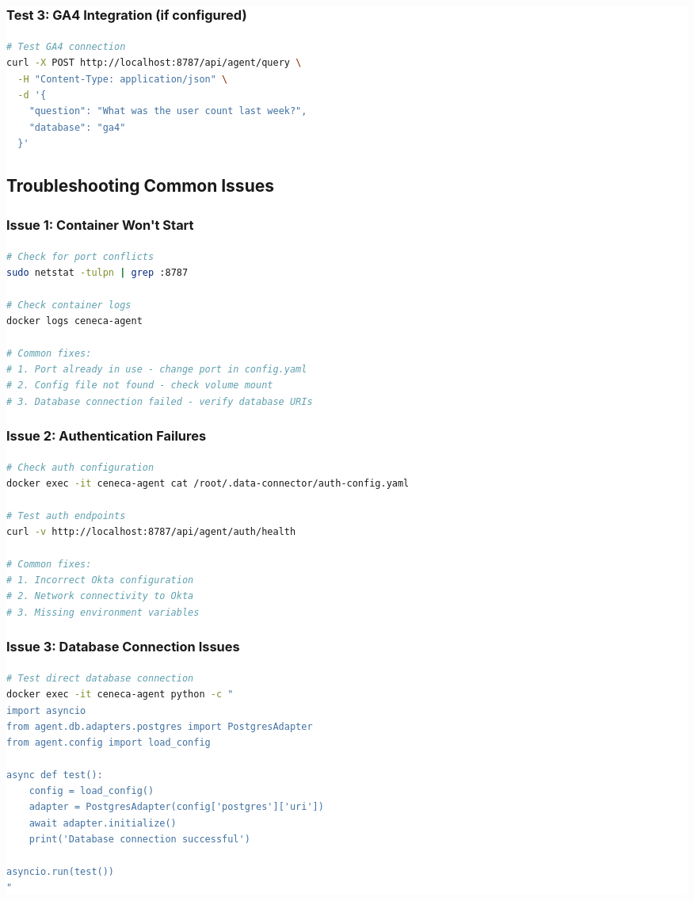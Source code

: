 ### Test 3: GA4 Integration (if configured)
```bash
# Test GA4 connection
curl -X POST http://localhost:8787/api/agent/query \
  -H "Content-Type: application/json" \
  -d '{
    "question": "What was the user count last week?",
    "database": "ga4"
  }'
```

## Troubleshooting Common Issues

### Issue 1: Container Won't Start
```bash
# Check for port conflicts
sudo netstat -tulpn | grep :8787

# Check container logs
docker logs ceneca-agent

# Common fixes:
# 1. Port already in use - change port in config.yaml
# 2. Config file not found - check volume mount
# 3. Database connection failed - verify database URIs
```

### Issue 2: Authentication Failures
```bash
# Check auth configuration
docker exec -it ceneca-agent cat /root/.data-connector/auth-config.yaml

# Test auth endpoints
curl -v http://localhost:8787/api/agent/auth/health

# Common fixes:
# 1. Incorrect Okta configuration
# 2. Network connectivity to Okta
# 3. Missing environment variables
```

### Issue 3: Database Connection Issues
```bash
# Test direct database connection
docker exec -it ceneca-agent python -c "
import asyncio
from agent.db.adapters.postgres import PostgresAdapter
from agent.config import load_config

async def test():
    config = load_config()
    adapter = PostgresAdapter(config['postgres']['uri'])
    await adapter.initialize()
    print('Database connection successful')

asyncio.run(test())
"
```
